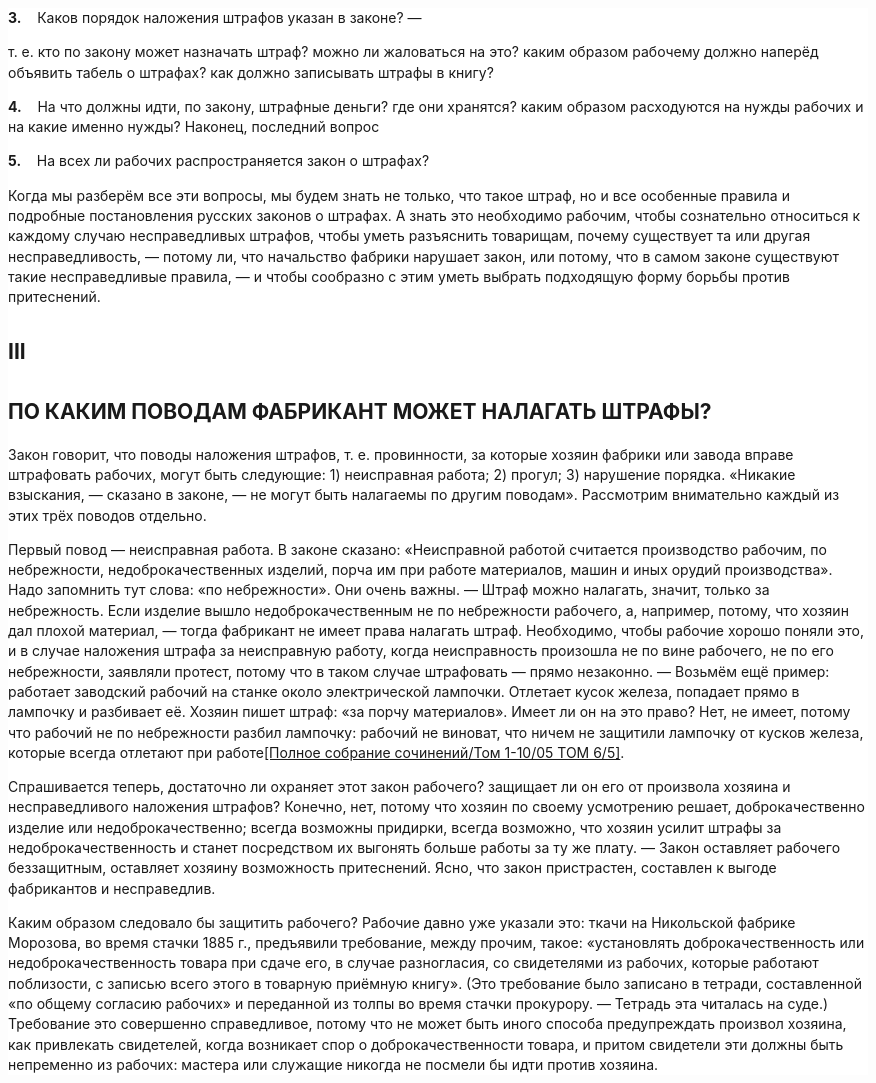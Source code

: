 **3.**    Каков порядок наложения штрафов указан в законе? —

т. е. кто по закону может назначать штраф? можно ли жаловаться на это? каким образом рабочему должно наперёд объявить табель о штрафах? как должно записывать штрафы в книгу?

**4.**    На что должны идти, по закону, штрафные деньги? где они хранятся? каким образом расходуются на нужды рабочих и на какие именно нужды? Наконец, последний вопрос

**5.**    На всех ли рабочих распространяется закон о штрафах?

Когда мы разберём все эти вопросы, мы будем знать не только, что такое штраф, но и все особенные правила и подробные постановления русских законов о штрафах. А знать это необходимо рабочим, чтобы сознательно относиться к каждому случаю несправедливых штрафов, чтобы уметь разъяснить товарищам, почему существует та или другая несправедливость, — потому ли, что начальство фабрики нарушает закон, или потому, что в самом законе существуют такие несправедливые правила, — и чтобы сообразно с этим уметь выбрать подходящую форму борьбы против притеснений.

  

## III

## ПО КАКИМ ПОВОДАМ ФАБРИКАНТ МОЖЕТ НАЛАГАТЬ ШТРАФЫ?

Закон говорит, что поводы наложения штрафов, т. е. провинности, за которые хозяин фабрики или завода вправе штрафовать рабочих, могут быть следующие: 1) неисправная работа; 2) прогул; 3) нарушение порядка. «Никакие взыскания, — сказано в законе, — не могут быть налагаемы по другим поводам». Рассмотрим внимательно каждый из этих трёх поводов отдельно.

Первый повод — неисправная работа. В законе сказано: «Неисправной работой считается производство рабочим, по небрежности, недоброкачественных изделий, порча им при работе материалов, машин и иных орудий производства». Надо запомнить тут слова: «по небрежности». Они очень важны. — Штраф можно налагать, значит, только за небрежность. Если изделие вышло недоброкачественным не по небрежности рабочего, а, например, потому, что хозяин дал плохой материал, — тогда фабрикант не имеет права налагать штраф. Необходимо, чтобы рабочие хорошо поняли это, и в случае наложения штрафа за неисправную работу, когда неисправность произошла не по вине рабочего, не по его небрежности, заявляли протест, потому что в таком случае штрафовать — прямо незаконно. — Возьмём ещё пример: работает заводский рабочий на станке около электрической лампочки. Отлетает кусок железа, попадает прямо в лампочку и разбивает её. Хозяин пишет штраф: «за порчу материалов». Имеет ли он на это право? Нет, не имеет, потому что рабочий не по небрежности разбил лампочку: рабочий не виноват, что ничем не защитили лампочку от кусков железа, которые всегда отлетают при работе[[Полное собрание сочинений/Том 1-10/05 ТОМ 6/5]](#_ftn2).

Спрашивается теперь, достаточно ли охраняет этот закон рабочего? защищает ли он его от произвола хозяина и несправедливого наложения штрафов? Конечно, нет, потому что хозяин по своему усмотрению решает, доброкачественно изделие или недоброкачественно; всегда возможны придирки, всегда возможно, что хозяин усилит штрафы за недоброкачественность и станет посредством их выгонять больше работы за ту же плату. — Закон оставляет рабочего беззащитным, оставляет хозяину возможность притеснений. Ясно, что закон пристрастен, составлен к выгоде фабрикантов и несправедлив.

Каким образом следовало бы защитить рабочего? Рабочие давно уже указали это: ткачи на Никольской фабрике Морозова, во время стачки 1885 г., предъявили требование, между прочим, такое: «установлять доброкачественность или недоброкачественность товара при сдаче его, в случае разногласия, со свидетелями из рабочих, которые работают поблизости, с записью всего этого в товарную приёмную книгу». (Это требование было записано в тетради, составленной «по общему согласию рабочих» и переданной из толпы во время стачки прокурору. — Тетрадь эта читалась на суде.) Требование это совершенно справедливое, потому что не может быть иного способа предупреждать произвол хозяина, как привлекать свидетелей, когда возникает спор о доброкачественности товара, и притом свидетели эти должны быть непременно из рабочих: мастера или служащие никогда не посмели бы идти против хозяина.
